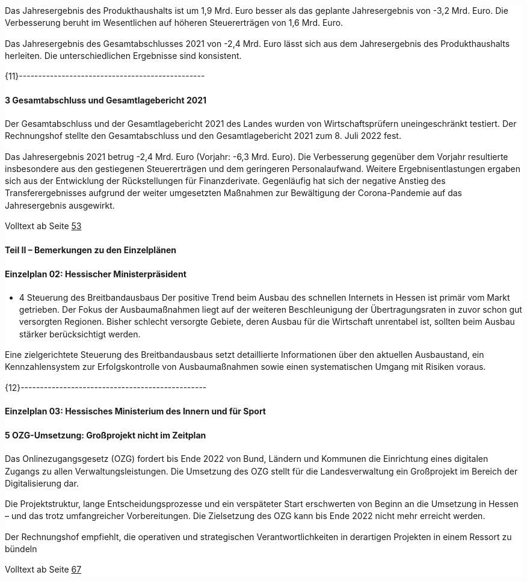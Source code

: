 Das Jahresergebnis des Produkthaushalts ist um 1,9 Mrd. Euro besser als das geplante Jahresergebnis von -3,2 Mrd. Euro. Die Verbesserung beruht im Wesentlichen auf höheren Steuererträgen von 1,6 Mrd. Euro.

Das Jahresergebnis des Gesamtabschlusses 2021 von -2,4 Mrd. Euro lässt sich aus dem Jahresergebnis des Produkthaushalts herleiten. Die unterschiedlichen Ergebnisse sind konsistent.

{11}------------------------------------------------

#### 3 Gesamtabschluss und Gesamtlagebericht 2021

Der Gesamtabschluss und der Gesamtlagebericht 2021 des Landes wurden von Wirtschaftsprüfern uneingeschränkt testiert. Der Rechnungshof stellte den Gesamtabschluss und den Gesamtlagebericht 2021 zum 8. Juli 2022 fest.

Das Jahresergebnis 2021 betrug -2,4 Mrd. Euro (Vorjahr: -6,3 Mrd. Euro). Die Verbesserung gegenüber dem Vorjahr resultierte insbesondere aus den gestiegenen Steuererträgen und dem geringeren Personalaufwand. Weitere Ergebnisentlastungen ergaben sich aus der Entwicklung der Rückstellungen für Finanzderivate. Gegenläufig hat sich der negative Anstieg des Transferergebnisses aufgrund der weiter umgesetzten Maßnahmen zur Bewältigung der Corona-Pandemie auf das Jahresergebnis ausgewirkt.

Volltext ab Seite [53](#page-53-0)

#### **Teil II – Bemerkungen zu den Einzelplänen**

#### **Einzelplan 02: Hessischer Ministerpräsident**

- 4 Steuerung des Breitbandausbaus
Der positive Trend beim Ausbau des schnellen Internets in Hessen ist primär vom Markt getrieben. Der Fokus der Ausbaumaßnahmen liegt auf der weiteren Beschleunigung der Übertragungsraten in zuvor schon gut versorgten Regionen. Bisher schlecht versorgte Gebiete, deren Ausbau für die Wirtschaft unrentabel ist, sollten beim Ausbau stärker berücksichtigt werden.

Eine zielgerichtete Steuerung des Breitbandausbaus setzt detaillierte Informationen über den aktuellen Ausbaustand, ein Kennzahlensystem zur Erfolgskontrolle von Ausbaumaßnahmen sowie einen systematischen Umgang mit Risiken voraus.

{12}------------------------------------------------

#### **Einzelplan 03: Hessisches Ministerium des Innern und für Sport**

#### 5 OZG-Umsetzung: Großprojekt nicht im Zeitplan

Das Onlinezugangsgesetz (OZG) fordert bis Ende 2022 von Bund, Ländern und Kommunen die Einrichtung eines digitalen Zugangs zu allen Verwaltungsleistungen. Die Umsetzung des OZG stellt für die Landesverwaltung ein Großprojekt im Bereich der Digitalisierung dar.

Die Projektstruktur, lange Entscheidungsprozesse und ein verspäteter Start erschwerten von Beginn an die Umsetzung in Hessen – und das trotz umfangreicher Vorbereitungen. Die Zielsetzung des OZG kann bis Ende 2022 nicht mehr erreicht werden.

Der Rechnungshof empfiehlt, die operativen und strategischen Verantwortlichkeiten in derartigen Projekten in einem Ressort zu bündeln

Volltext ab Seite [67](#page-67-0)
